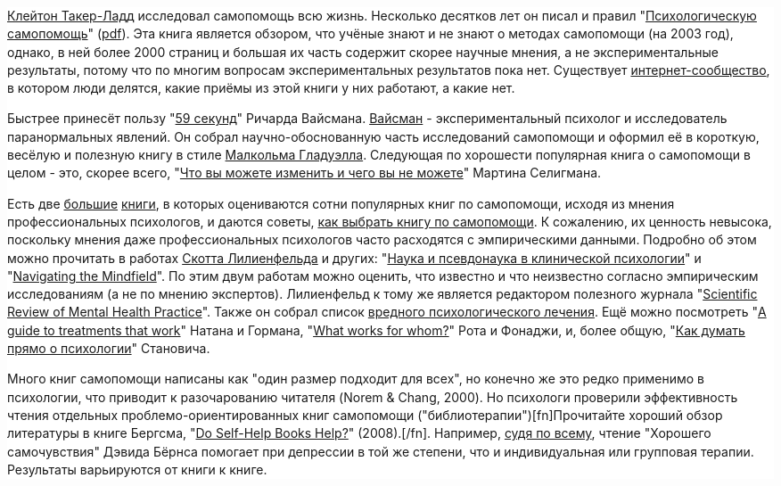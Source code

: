 [Клейтон Такер-Ладд](http://psychcentral.com/blog/archives/2010/01/08/a-psychologist-pioneer-clay-tucker-ladd-phd-78/) исследовал самопомощь всю жизнь. Несколько десятков лет он писал и правил "[Психологическую самопомощь](http://www.psychologicalselfhelp.org/)" ([pdf](http://www.psychologicalselfhelp.org/download/)). Эта книга является обзором, что учёные знают и не знают о методах самопомощи (на 2003 год), однако, в ней более 2000 страниц и большая их часть содержит скорее научные мнения, а не экспериментальные результаты, потому что по многим вопросам экспериментальных результатов пока нет. Существует [интернет-сообщество](http://forums.psychcentral.com/), в котором люди делятся, какие приёмы из этой книги у них работают, а какие нет.

Быстрее принесёт пользу "[59 секунд](http://www.amazon.com/59-Seconds-Change-Minute-Vintage/dp/0307474860/ref=as_li_ss_tl?ie=UTF8&camp=1789&creative=390957&creativeASIN=0321928423&linkCode=as2&tag=lesswrong-20)" Ричарда Вайсмана. [Вайсман](http://en.wikipedia.org/wiki/Richard_Wiseman) - экспериментальный психолог и исследователь паранормальных явлений. Он собрал научно-обоснованную часть исследований самопомощи и оформил её в короткую, весёлую и полезную книгу в стиле [Малкольма Гладуэлла](http://en.wikipedia.org/wiki/Malcolm_Gladwell). Следующая по хорошести популярная книга о самопомощи в целом - это, скорее всего, "[Что вы можете изменить и чего вы не можете](http://www.amazon.com/What-You-Change-Cant-Self-Improvement/dp/1400078407/ref=as_li_ss_tl?ie=UTF8&camp=1789&creative=390957&creativeASIN=0321928423&linkCode=as2&tag=lesswrong-20)" Мартина Селигмана.

Есть две [большие](http://www.amazon.com/Authoritative-Self-Help-Resources-Revised-Clinicians/dp/1572308397/ref=as_li_ss_tl?ie=UTF8&camp=1789&creative=390957&creativeASIN=0321928423&linkCode=as2&tag=lesswrong-20) [книги](http://www.amazon.com/dp/0838906524/ref=as_li_ss_tl?ie=UTF8&camp=1789&creative=390957&creativeASIN=0321928423&linkCode=as2&tag=lesswrong-20), в которых оцениваются сотни популярных книг по самопомощи, исходя из мнения профессиональных психологов, и даются советы, [как выбрать книгу по самопомощи](http://lukeprog.com/selfhelp/self_help_books.html). К сожалению, их ценность невысока, поскольку мнения даже профессиональных психологов часто расходятся с эмпирическими данными. Подробно об этом можно прочитать в работах [Скотта Лилиенфельда](http://www.psychology.emory.edu/clinical/lilienfeld/index.html) и других: "[Наука и псевдонаука в клинической психологии](http://www.amazon.com/Science-Pseudoscience-Clinical-Psychology-Lilienfeld/dp/1593850700/ref=as_li_ss_tl?ie=UTF8&camp=1789&creative=390957&creativeASIN=0321928423&linkCode=as2&tag=lesswrong-20)" и "[Navigating the Mindfield](http://www.amazon.com/Navigating-Mindfield-Separating-Science-Pseudoscience/dp/1591024676/ref=as_li_ss_tl?ie=UTF8&camp=1789&creative=390957&creativeASIN=0321928423&linkCode=as2&tag=lesswrong-20)". По этим двум работам можно оценить, что известно и что неизвестно согласно эмпирическим исследованиям (а не по мнению экспертов). Лилиенфельд к тому же является редактором полезного журнала "[Scientific Review of Mental Health Practice](http://www.srmhp.org/current-issue.html)". Также он собрал список [вредного психологического лечения](http://commonsenseatheism.com/wp-content/uploads/2011/01/Lilienfeld-Psychological-Treatments-That-Cause-Harm.pdf). Ещё можно посмотреть "[A guide to treatments that work](http://www.amazon.com/Guide-Treatments-that-Work/dp/0195304144/ref=as_li_ss_tl?ie=UTF8&camp=1789&creative=390957&creativeASIN=0321928423&linkCode=as2&tag=lesswrong-20)" Натана и Гормана, "[What works for whom?](http://www.amazon.com/What-Works-Whom-Second-Psychotherapy/dp/159385272X/ref=as_li_ss_tl?ie=UTF8&camp=1789&creative=390957&creativeASIN=0321928423&linkCode=as2&tag=lesswrong-20)" Рота и Фонаджи, и, более общую, "[Как думать прямо о психологии](http://www.amazon.com/How-Think-Straight-About-Psychology/dp/0205685900/ref=as_li_ss_tl?ie=UTF8&camp=1789&creative=390957&creativeASIN=0321928423&linkCode=as2&tag=lesswrong-20)" Становича.

Много книг самопомощи написаны как "один размер подходит для всех", но конечно же это редко применимо в психологии, что приводит к разочарованию читателя (Norem & Chang, 2000). Но психологи проверили эффективность чтения отдельных проблемо-ориентированных книг самопомощи ("библиотерапии")[fn]Прочитайте хороший обзор литературы в книге Бергсма, "[Do Self-Help Books Help?](http://commonsenseatheism.com/wp-content/uploads/2011/01/Bergsma-Do-Self-Help-Books-Help.pdf)" (2008).[/fn]. Например, [судя по всему](http://commonsenseatheism.com/wp-content/uploads/2011/01/Anderson-Self-Help-Books-for-Depression.pdf), чтение "Хорошего самочувствия" Дэвида Бёрнса помогает при депрессии в той же степени, что и индивидуальная или групповая терапии. Результаты варьируются от книги к книге.
